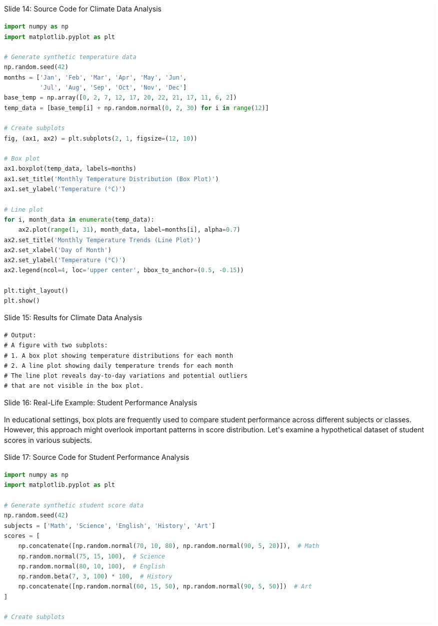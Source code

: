 Slide 14: Source Code for Climate Data Analysis

```python
import numpy as np
import matplotlib.pyplot as plt

# Generate synthetic temperature data
np.random.seed(42)
months = ['Jan', 'Feb', 'Mar', 'Apr', 'May', 'Jun', 
          'Jul', 'Aug', 'Sep', 'Oct', 'Nov', 'Dec']
base_temp = np.array([0, 2, 7, 12, 17, 20, 22, 21, 17, 11, 6, 2])
temp_data = [base_temp[i] + np.random.normal(0, 2, 30) for i in range(12)]

# Create subplots
fig, (ax1, ax2) = plt.subplots(2, 1, figsize=(12, 10))

# Box plot
ax1.boxplot(temp_data, labels=months)
ax1.set_title('Monthly Temperature Distribution (Box Plot)')
ax1.set_ylabel('Temperature (°C)')

# Line plot
for i, month_data in enumerate(temp_data):
    ax2.plot(range(1, 31), month_data, label=months[i], alpha=0.7)
ax2.set_title('Monthly Temperature Trends (Line Plot)')
ax2.set_xlabel('Day of Month')
ax2.set_ylabel('Temperature (°C)')
ax2.legend(ncol=4, loc='upper center', bbox_to_anchor=(0.5, -0.15))

plt.tight_layout()
plt.show()
```

Slide 15: Results for Climate Data Analysis

```
# Output:
# A figure with two subplots:
# 1. A box plot showing temperature distributions for each month
# 2. A line plot showing daily temperature trends for each month
# The line plot reveals day-to-day variations and potential outliers
# that are not visible in the box plot.
```

Slide 16: Real-Life Example: Student Performance Analysis

In educational settings, box plots are frequently used to compare student performance across different subjects or classes. However, this approach might overlook important patterns in score distribution. Let's examine a hypothetical dataset of student scores in various subjects.

Slide 17: Source Code for Student Performance Analysis

```python
import numpy as np
import matplotlib.pyplot as plt

# Generate synthetic student score data
np.random.seed(42)
subjects = ['Math', 'Science', 'English', 'History', 'Art']
scores = [
    np.concatenate([np.random.normal(70, 10, 80), np.random.normal(90, 5, 20)]),  # Math
    np.random.normal(75, 15, 100),  # Science
    np.random.normal(80, 10, 100),  # English
    np.random.beta(7, 3, 100) * 100,  # History
    np.concatenate([np.random.normal(60, 15, 50), np.random.normal(90, 5, 50)])  # Art
]

# Create subplots
```